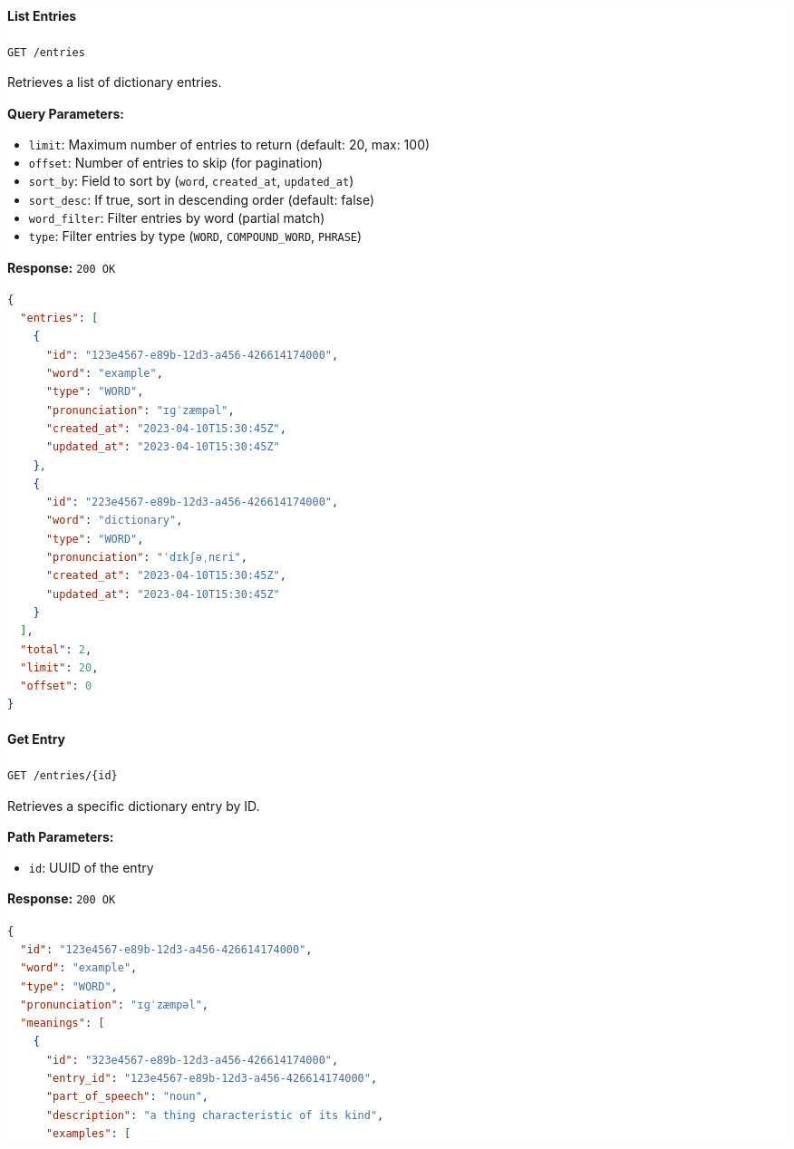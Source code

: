 #### List Entries

```
GET /entries
```

Retrieves a list of dictionary entries.

**Query Parameters:**
- `limit`: Maximum number of entries to return (default: 20, max: 100)
- `offset`: Number of entries to skip (for pagination)
- `sort_by`: Field to sort by (`word`, `created_at`, `updated_at`)
- `sort_desc`: If true, sort in descending order (default: false)
- `word_filter`: Filter entries by word (partial match)
- `type`: Filter entries by type (`WORD`, `COMPOUND_WORD`, `PHRASE`)

**Response:** `200 OK`
```json
{
  "entries": [
    {
      "id": "123e4567-e89b-12d3-a456-426614174000",
      "word": "example",
      "type": "WORD",
      "pronunciation": "ɪɡˈzæmpəl",
      "created_at": "2023-04-10T15:30:45Z",
      "updated_at": "2023-04-10T15:30:45Z"
    },
    {
      "id": "223e4567-e89b-12d3-a456-426614174000",
      "word": "dictionary",
      "type": "WORD",
      "pronunciation": "ˈdɪkʃəˌnɛri",
      "created_at": "2023-04-10T15:30:45Z",
      "updated_at": "2023-04-10T15:30:45Z"
    }
  ],
  "total": 2,
  "limit": 20,
  "offset": 0
}
```

#### Get Entry

```
GET /entries/{id}
```

Retrieves a specific dictionary entry by ID.

**Path Parameters:**
- `id`: UUID of the entry

**Response:** `200 OK`
```json
{
  "id": "123e4567-e89b-12d3-a456-426614174000",
  "word": "example",
  "type": "WORD",
  "pronunciation": "ɪɡˈzæmpəl",
  "meanings": [
    {
      "id": "323e4567-e89b-12d3-a456-426614174000",
      "entry_id": "123e4567-e89b-12d3-a456-426614174000",
      "part_of_speech": "noun",
      "description": "a thing characteristic of its kind",
      "examples": [
```